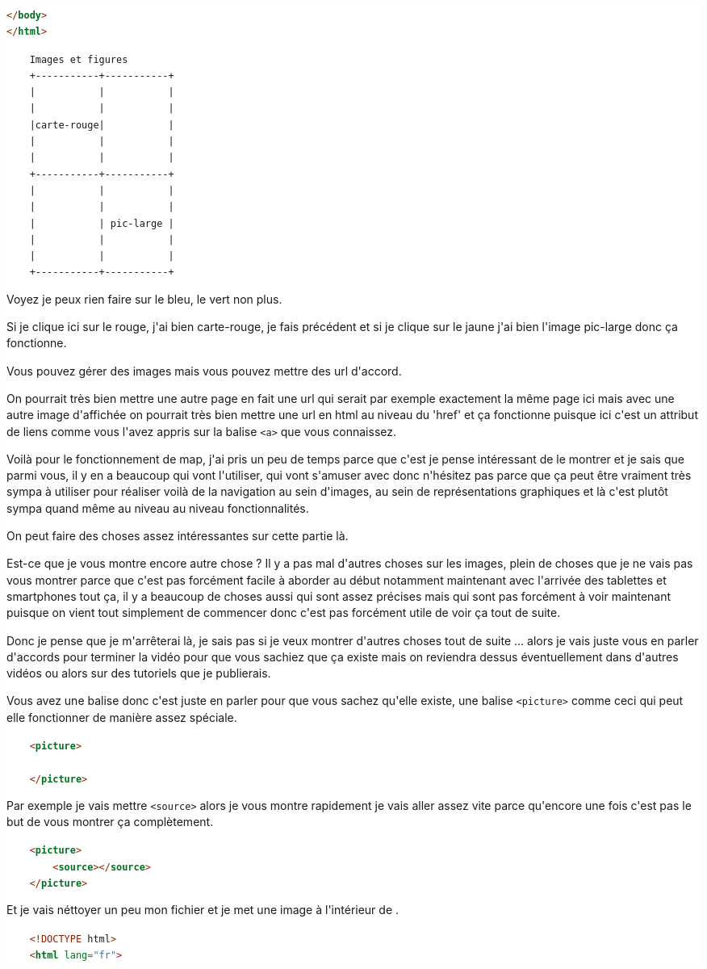 ```html
</body>
</html>
```
```txt
	Images et figures
	+-----------+-----------+
	|			|			|
	|			|			|
	|carte-rouge|			|
	|			|			|
	|			|			|
	+-----------+-----------+
	|			|			|
	|			|			|
	|			| pic-large	|
	|			|			|
	|			|			|
	+-----------+-----------+
```
Voyez je peux rien faire sur le bleu, le vert non plus.

Si je clique ici sur le rouge, j'ai bien carte-rouge, je fais précédent et si je clique sur le jaune j'ai bien l'image pic-large donc ça fonctionne.

Vous pouvez gérer des images mais vous pouvez mettre des url d'accord.

On pourrait très bien mettre une autre page en fait une url qui serait par exemple exactement la même page ici mais avec une autre image d'affichée on pourrait très bien mettre une url en html au niveau du 'href' et ça fonctionne puisque ici c'est un attribut de liens comme vous l'avez appris sur la balise `<a>` que vous connaissez.

Voilà pour le fonctionnement de map, j'ai pris un peu de temps parce que c'est je pense intéressant de le montrer et je sais que parmi vous, il y en a beaucoup qui vont l'utiliser, qui vont s'amuser avec donc n'hésitez pas parce que ça peut être vraiment très sympa à utiliser pour réaliser voilà de la navigation au sein d'images, au sein de représentations graphiques et là c'est plutôt sympa quand même au niveau au niveau fonctionnalités.

On peut faire des choses assez intéressantes sur cette partie là.

Est-ce que je vous montre encore autre chose ? Il y a pas mal d'autres choses sur les images, plein de choses que je ne vais pas vous montrer parce que c'est pas forcément facile à aborder au début notamment maintenant avec l'arrivée des tablettes et smartphones tout ça, il y a beaucoup de choses aussi qui sont assez précises mais qui sont pas forcément à voir maintenant puisque on vient tout simplement de commencer donc c'est pas forcément utile de voir ça tout de suite.

Donc je pense que je m'arrêterai là, je sais pas si je veux montrer d'autres choses tout de suite ... alors je vais juste vous en parler d'accords pour terminer la vidéo pour que vous sachiez que ça existe mais on reviendra dessus éventuellement dans d'autres vidéos ou alors sur des tutoriels que je publierais.

Vous avez une balise donc c'est juste en parler pour que vous sachez qu'elle existe, une balise `<picture>` comme ceci qui peut elle fonctionner de manière assez spéciale.
```html
	<picture>
	
	</picture>
```
Par exemple je vais mettre `<source>` alors je vous montre rapidement je vais aller assez vite parce qu'encore une fois c'est pas le but de vous montrer ça complètement.
```html
	<picture>
		<source></source>
	</picture>
```
Et je vais néttoyer un peu mon fichier et je met une image à l'intérieur de <picture>.
```html
	<!DOCTYPE html>
	<html lang="fr">
```